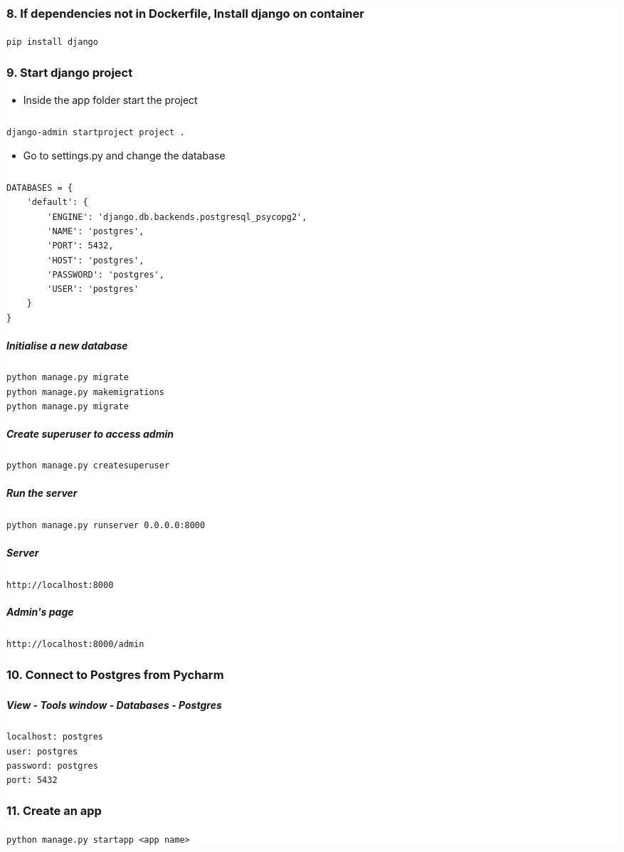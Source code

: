 
### 8. If dependencies not in Dockerfile, Install django on container
    pip install django


### 9. Start django project
- Inside the app folder start the project
#####
    django-admin startproject project .
- Go to settings.py and change the database
#####
    DATABASES = {
        'default': {
            'ENGINE': 'django.db.backends.postgresql_psycopg2',
            'NAME': 'postgres',
            'PORT': 5432,
            'HOST': 'postgres',
            'PASSWORD': 'postgres',
            'USER': 'postgres'
        }
    }

##### Initialise a new database
    python manage.py migrate
    python manage.py makemigrations
    python manage.py migrate

##### Create superuser to access admin
    python manage.py createsuperuser

##### Run the server
    python manage.py runserver 0.0.0.0:8000

##### Server
    http://localhost:8000
 
##### Admin's page
    http://localhost:8000/admin


### 10. Connect to Postgres from Pycharm
##### View - Tools window - Databases - Postgres
    localhost: postgres
    user: postgres
    password: postgres
    port: 5432


### 11. Create an app
    python manage.py startapp <app name>
